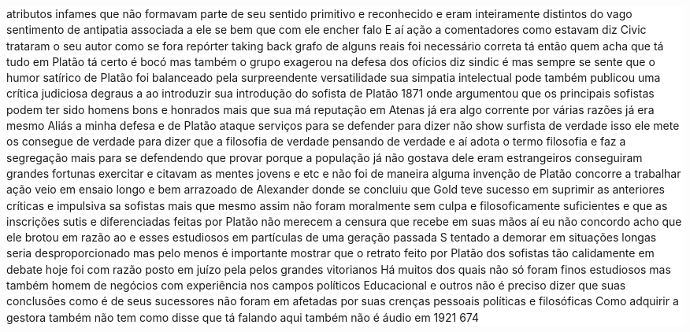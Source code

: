 atributos infames que não formavam parte
de seu sentido primitivo e reconhecido e
eram inteiramente distintos do vago
sentimento de antipatia associada a ele
se bem que com ele encher falo
E aí ação a comentadores como estavam
diz Civic trataram o seu autor como se
fora repórter taking back grafo de
alguns reais foi necessário correta tá
então quem acha que tá tudo em Platão tá
certo é bocó mas também o grupo exagerou
na defesa dos ofícios diz sindic
é mas sempre se sente que o humor
satírico de Platão foi balanceado pela
surpreendente versatilidade sua simpatia
intelectual pode também publicou uma
crítica judiciosa degraus a ao
introduzir sua introdução do sofista de
Platão 1871 onde argumentou que os
principais sofistas podem ter sido
homens bons e honrados mais que sua má
reputação em Atenas já era algo corrente
por várias razões já era mesmo Aliás a
minha defesa e de Platão ataque serviços
para se defender para dizer não show
surfista de verdade isso ele mete os
consegue de verdade para dizer que a
filosofia de verdade pensando de verdade
e aí adota o termo filosofia e faz a
segregação mais para se defendendo que
provar porque a população já não gostava
dele eram estrangeiros conseguiram
grandes fortunas exercitar e citavam as
mentes jovens e etc e não foi de maneira
alguma invenção de Platão concorre
a trabalhar ação veio em ensaio longo e
bem arrazoado de Alexander donde se
concluiu que Gold teve sucesso em
suprimir as anteriores críticas e
impulsiva sa sofistas mais que mesmo
assim não foram moralmente sem culpa e
filosoficamente suficientes e que as
inscrições sutis e diferenciadas feitas
por Platão não merecem a censura que
recebe em suas mãos aí eu não concordo
acho que ele brotou em razão ao e esses
estudiosos em partículas de uma geração
passada S tentado a demorar em situações
longas seria desproporcionado mas pelo
menos é importante mostrar que o retrato
feito por Platão dos sofistas tão
calidamente em debate hoje foi com razão
posto em juízo pela pelos grandes
vitorianos
Há muitos dos quais não só foram finos
estudiosos mas também homem de negócios
com experiência nos campos políticos
Educacional e outros não é preciso dizer
que suas conclusões como é de seus
sucessores não foram em afetadas por
suas crenças pessoais políticas e
filosóficas Como adquirir a gestora
também não tem como disse que tá falando
aqui também não é áudio em 1921 674